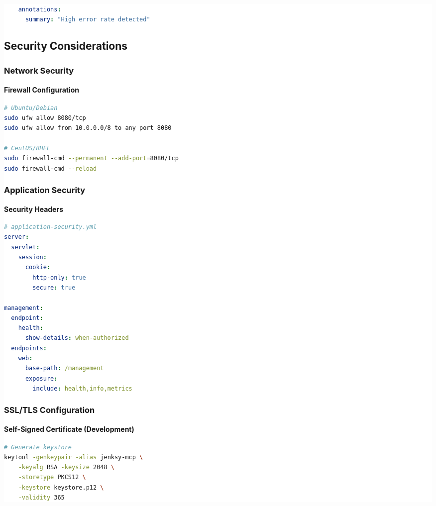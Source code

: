 ```yaml
    annotations:
      summary: "High error rate detected"
```

## Security Considerations

### Network Security

**Firewall Configuration**
```bash
# Ubuntu/Debian
sudo ufw allow 8080/tcp
sudo ufw allow from 10.0.0.0/8 to any port 8080

# CentOS/RHEL
sudo firewall-cmd --permanent --add-port=8080/tcp
sudo firewall-cmd --reload
```

### Application Security

**Security Headers**
```yaml
# application-security.yml
server:
  servlet:
    session:
      cookie:
        http-only: true
        secure: true

management:
  endpoint:
    health:
      show-details: when-authorized
  endpoints:
    web:
      base-path: /management
      exposure:
        include: health,info,metrics
```

### SSL/TLS Configuration

**Self-Signed Certificate (Development)**
```bash
# Generate keystore
keytool -genkeypair -alias jenksy-mcp \
    -keyalg RSA -keysize 2048 \
    -storetype PKCS12 \
    -keystore keystore.p12 \
    -validity 365
```
